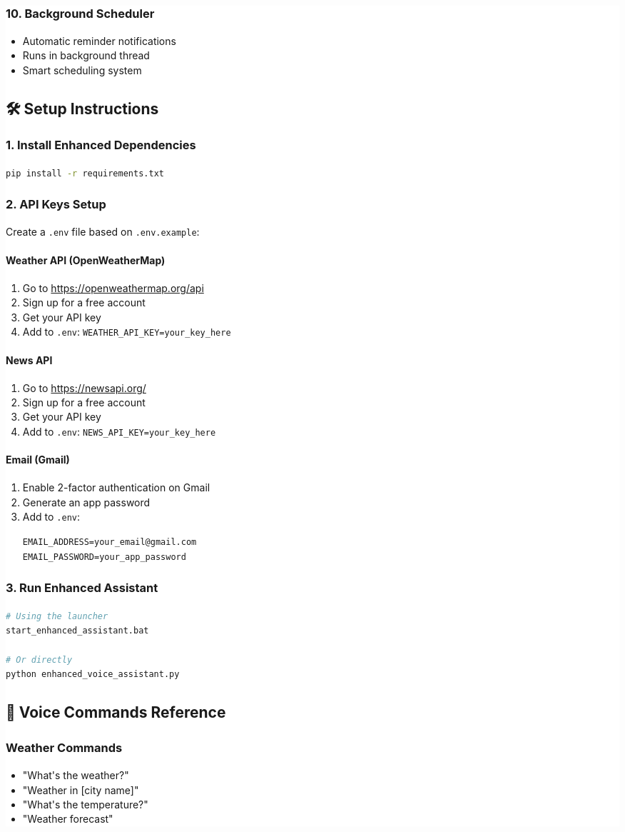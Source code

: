 ### 10. **Background Scheduler**
- Automatic reminder notifications
- Runs in background thread
- Smart scheduling system

## 🛠️ Setup Instructions

### 1. Install Enhanced Dependencies

```bash
pip install -r requirements.txt
```

### 2. API Keys Setup

Create a `.env` file based on `.env.example`:

#### Weather API (OpenWeatherMap)
1. Go to https://openweathermap.org/api
2. Sign up for a free account
3. Get your API key
4. Add to `.env`: `WEATHER_API_KEY=your_key_here`

#### News API
1. Go to https://newsapi.org/
2. Sign up for a free account
3. Get your API key
4. Add to `.env`: `NEWS_API_KEY=your_key_here`

#### Email (Gmail)
1. Enable 2-factor authentication on Gmail
2. Generate an app password
3. Add to `.env`: 
   ```
   EMAIL_ADDRESS=your_email@gmail.com
   EMAIL_PASSWORD=your_app_password
   ```

### 3. Run Enhanced Assistant

```bash
# Using the launcher
start_enhanced_assistant.bat

# Or directly
python enhanced_voice_assistant.py
```

## 🎯 Voice Commands Reference

### Weather Commands
- "What's the weather?"
- "Weather in [city name]"
- "What's the temperature?"
- "Weather forecast"
